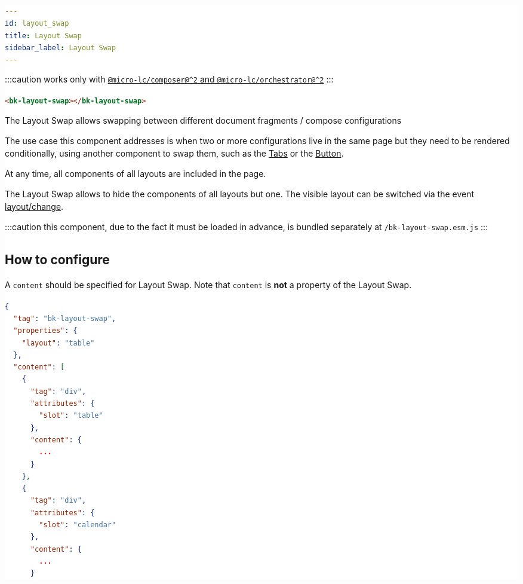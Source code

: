 ```yaml
---
id: layout_swap
title: Layout Swap
sidebar_label: Layout Swap
---
```






[micro-lc]: https://micro-lc.io/docs
[event-bus-prop]: https://micro-lc.io/docs/guides/applications/compose/#eventbus

[layout/change]: /products/microfrontend-composer/back-kit/70_events.md#layout---change

[bk-button]: /products/microfrontend-composer/back-kit/60_components/90_button.md
[bk-tabs]: /products/microfrontend-composer/back-kit/60_components/530_tabs.md
[bk-layout-container]: /products/microfrontend-composer/back-kit/60_components/400_layout_container.md
[bk-table]: /products/microfrontend-composer/back-kit/60_components/520_table.md
[bk-crud-client]: /products/microfrontend-composer/back-kit/60_components/100_crud_client.md
[bk-calendar]: /products/microfrontend-composer/back-kit/60_components/130_calendar.md



:::caution
works only with [`@micro-lc/composer@^2` and `@micro-lc/orchestrator@^2`][micro-lc]
:::

```html
<bk-layout-swap></bk-layout-swap>
```

The Layout Swap allows swapping between different document fragments / compose configurations

The use case this component addresses is when two or more configurations live in the same
page but they need to be rendered conditionally, using another component to swap them, such as the [Tabs][bk-tabs]
or the [Button][bk-button].

At any time, all components of all layouts are included in the page.

The Layout Swap allows to hide the components of all layouts but one.
The visible layout can be switched via the event [layout/change].

:::caution
this component, due to the fact it must be loaded in advance, is bundled separately at `/bk-layout-swap.esm.js`
:::

## How to configure

A `content` should be specified for Layout Swap. Note that `content` is **not** a property of the Layout Swap.

```json
{
  "tag": "bk-layout-swap",
  "properties": {
    "layout": "table"
  },
  "content": [
    {
      "tag": "div",
      "attributes": {
        "slot": "table"
      },
      "content": {
        ...
      }
    },
    {
      "tag": "div",
      "attributes": {
        "slot": "calendar"
      },
      "content": {
        ...
      }
```